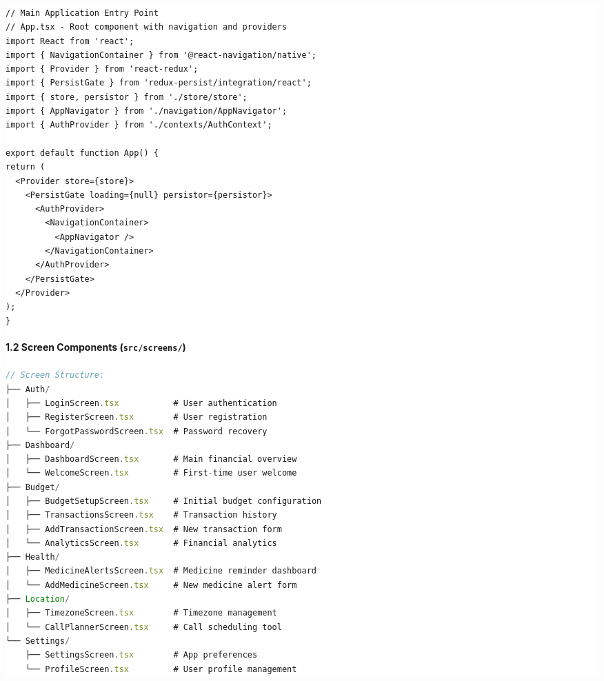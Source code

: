   ```
// Main Application Entry Point
// App.tsx - Root component with navigation and providers
import React from 'react';
import { NavigationContainer } from '@react-navigation/native';
import { Provider } from 'react-redux';
import { PersistGate } from 'redux-persist/integration/react';
import { store, persistor } from './store/store';
import { AppNavigator } from './navigation/AppNavigator';
import { AuthProvider } from './contexts/AuthContext';

export default function App() {
  return (
    <Provider store={store}>
      <PersistGate loading={null} persistor={persistor}>
        <AuthProvider>
          <NavigationContainer>
            <AppNavigator />
          </NavigationContainer>
        </AuthProvider>
      </PersistGate>
    </Provider>
  );
}
```

#### 1.2 Screen Components (`src/screens/`)
```typescript
// Screen Structure:
├── Auth/
│   ├── LoginScreen.tsx           # User authentication
│   ├── RegisterScreen.tsx        # User registration
│   └── ForgotPasswordScreen.tsx  # Password recovery
├── Dashboard/
│   ├── DashboardScreen.tsx       # Main financial overview
│   └── WelcomeScreen.tsx         # First-time user welcome
├── Budget/
│   ├── BudgetSetupScreen.tsx     # Initial budget configuration
│   ├── TransactionsScreen.tsx    # Transaction history
│   ├── AddTransactionScreen.tsx  # New transaction form
│   └── AnalyticsScreen.tsx       # Financial analytics
├── Health/
│   ├── MedicineAlertsScreen.tsx  # Medicine reminder dashboard
│   └── AddMedicineScreen.tsx     # New medicine alert form
├── Location/
│   ├── TimezoneScreen.tsx        # Timezone management
│   └── CallPlannerScreen.tsx     # Call scheduling tool
└── Settings/
    ├── SettingsScreen.tsx        # App preferences
    └── ProfileScreen.tsx         # User profile management
```
